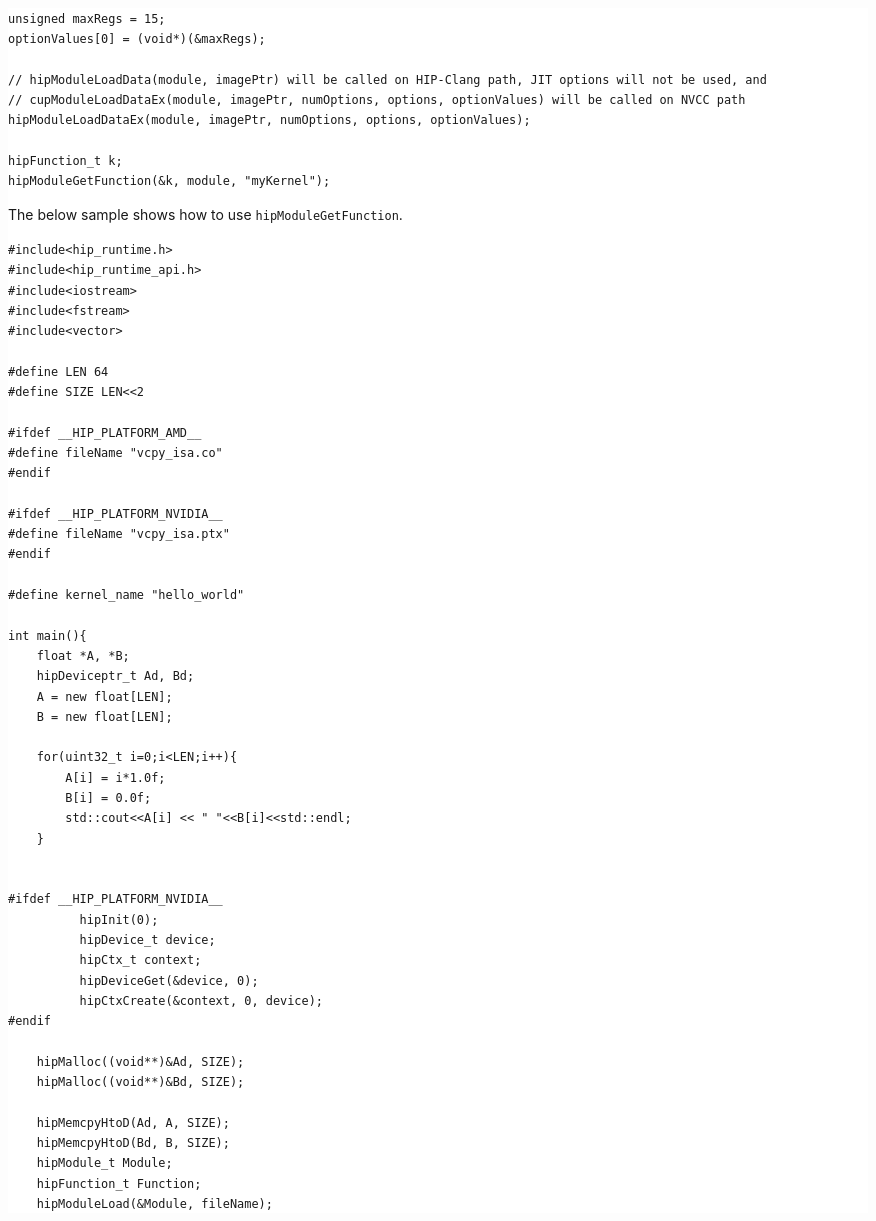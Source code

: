 ```
unsigned maxRegs = 15;
optionValues[0] = (void*)(&maxRegs);

// hipModuleLoadData(module, imagePtr) will be called on HIP-Clang path, JIT options will not be used, and
// cupModuleLoadDataEx(module, imagePtr, numOptions, options, optionValues) will be called on NVCC path
hipModuleLoadDataEx(module, imagePtr, numOptions, options, optionValues);

hipFunction_t k;
hipModuleGetFunction(&k, module, "myKernel");
```

The below sample shows how to use `hipModuleGetFunction`.

```
#include<hip_runtime.h>
#include<hip_runtime_api.h>
#include<iostream>
#include<fstream>
#include<vector>

#define LEN 64
#define SIZE LEN<<2

#ifdef __HIP_PLATFORM_AMD__
#define fileName "vcpy_isa.co"
#endif

#ifdef __HIP_PLATFORM_NVIDIA__
#define fileName "vcpy_isa.ptx"
#endif

#define kernel_name "hello_world"

int main(){
    float *A, *B;
    hipDeviceptr_t Ad, Bd;
    A = new float[LEN];
    B = new float[LEN];

    for(uint32_t i=0;i<LEN;i++){
        A[i] = i*1.0f;
        B[i] = 0.0f;
        std::cout<<A[i] << " "<<B[i]<<std::endl;
    }


#ifdef __HIP_PLATFORM_NVIDIA__
          hipInit(0);
          hipDevice_t device;
          hipCtx_t context;
          hipDeviceGet(&device, 0);
          hipCtxCreate(&context, 0, device);
#endif

    hipMalloc((void**)&Ad, SIZE);
    hipMalloc((void**)&Bd, SIZE);

    hipMemcpyHtoD(Ad, A, SIZE);
    hipMemcpyHtoD(Bd, B, SIZE);
    hipModule_t Module;
    hipFunction_t Function;
    hipModuleLoad(&Module, fileName);
```